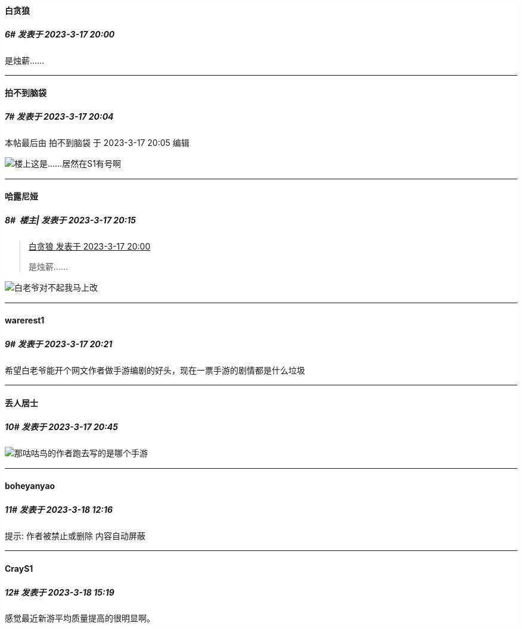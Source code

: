 ####  白贪狼  
##### 6#       发表于 2023-3-17 20:00

是烛薪……

*****

####  拍不到脑袋  
##### 7#       发表于 2023-3-17 20:04

 本帖最后由 拍不到脑袋 于 2023-3-17 20:05 编辑 

<img src="https://static.saraba1st.com/image/smiley/face2017/004.gif" referrerpolicy="no-referrer">楼上这是……居然在S1有号啊

*****

####  哈露尼娅  
##### 8#         楼主| 发表于 2023-3-17 20:15

<blockquote><a href="httphttps://bbs.saraba1st.com/2b/forum.php?mod=redirect&amp;goto=findpost&amp;pid=60125298&amp;ptid=2124540" target="_blank">白贪狼 发表于 2023-3-17 20:00</a>

是烛薪……</blockquote>
<img src="https://static.saraba1st.com/image/smiley/face2017/067.png" referrerpolicy="no-referrer">白老爷对不起我马上改

*****

####  warerest1  
##### 9#       发表于 2023-3-17 20:21

希望白老爷能开个网文作者做手游编剧的好头，现在一票手游的剧情都是什么垃圾

*****

####  丢人居士  
##### 10#       发表于 2023-3-17 20:45

<img src="https://static.saraba1st.com/image/smiley/face2017/130.png" referrerpolicy="no-referrer">那咕咕鸟的作者跑去写的是哪个手游

*****

####  boheyanyao  
##### 11#       发表于 2023-3-18 12:16

提示: 作者被禁止或删除 内容自动屏蔽

*****

####  CrayS1  
##### 12#       发表于 2023-3-18 15:19

感觉最近新游平均质量提高的很明显啊。
